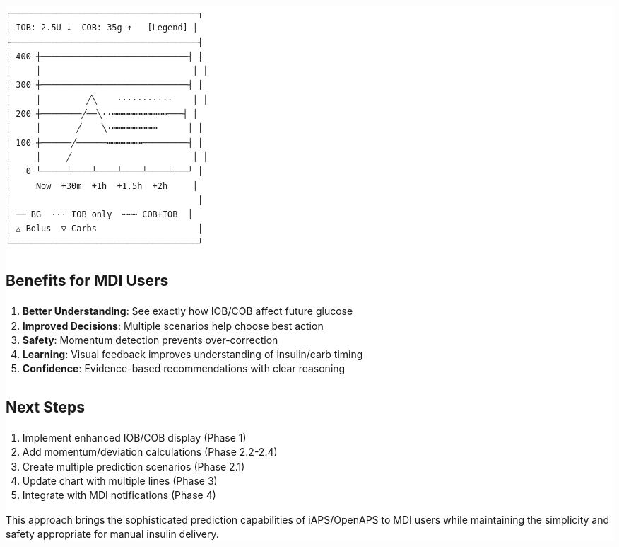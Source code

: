 ```
┌─────────────────────────────────────┐
│ IOB: 2.5U ↓  COB: 35g ↑   [Legend] │
├─────────────────────────────────────┤
│ 400 ┼─────────────────────────────┤ │
│     │                              │ │
│ 300 ┼─────────────────────────────┤ │
│     │         ╱╲    ···········    │ │
│ 200 ┼────────╱──╲··┅┅┅┅┅┅┅┅┅┅┅───┤ │
│     │       ╱    ╲·┅┅┅┅┅┅┅┅┅      │ │
│ 100 ┼──────╱──────┅┅┅┅┅┅┅─────────┤ │
│     │     ╱                        │ │
│   0 └─────┴────┴────┴────┴────┴───┘ │
│     Now  +30m  +1h  +1.5h  +2h     │
│                                     │
│ ── BG  ··· IOB only  ┅┅┅ COB+IOB  │
│ △ Bolus  ▽ Carbs                    │
└─────────────────────────────────────┘
```

## Benefits for MDI Users

1. **Better Understanding**: See exactly how IOB/COB affect future glucose
2. **Improved Decisions**: Multiple scenarios help choose best action
3. **Safety**: Momentum detection prevents over-correction
4. **Learning**: Visual feedback improves understanding of insulin/carb timing
5. **Confidence**: Evidence-based recommendations with clear reasoning

## Next Steps

1. Implement enhanced IOB/COB display (Phase 1)
2. Add momentum/deviation calculations (Phase 2.2-2.4)
3. Create multiple prediction scenarios (Phase 2.1)
4. Update chart with multiple lines (Phase 3)
5. Integrate with MDI notifications (Phase 4)

This approach brings the sophisticated prediction capabilities of iAPS/OpenAPS to MDI users while maintaining the simplicity and safety appropriate for manual insulin delivery.